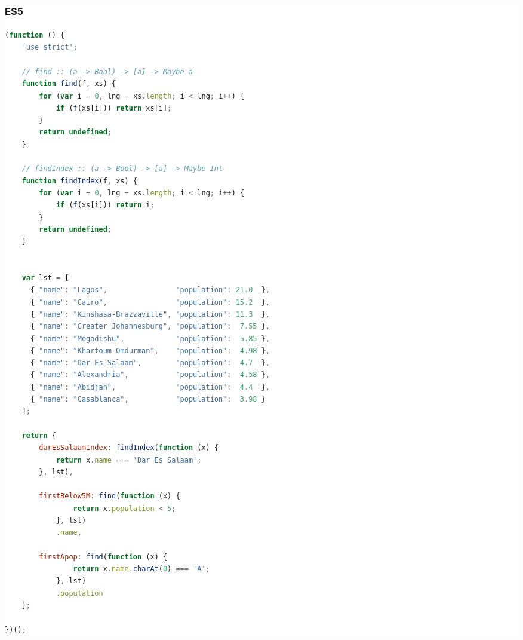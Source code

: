 

### ES5



```JavaScript
(function () {
    'use strict';
 
    // find :: (a -> Bool) -> [a] -> Maybe a
    function find(f, xs) {
        for (var i = 0, lng = xs.length; i < lng; i++) {
            if (f(xs[i])) return xs[i];
        }
        return undefined;
    }
 
    // findIndex :: (a -> Bool) -> [a] -> Maybe Int
    function findIndex(f, xs) {
        for (var i = 0, lng = xs.length; i < lng; i++) {
            if (f(xs[i])) return i;
        }   
        return undefined;
    }
 
 
    var lst = [
      { "name": "Lagos",                "population": 21.0  },
      { "name": "Cairo",                "population": 15.2  },
      { "name": "Kinshasa-Brazzaville", "population": 11.3  },
      { "name": "Greater Johannesburg", "population":  7.55 },
      { "name": "Mogadishu",            "population":  5.85 },
      { "name": "Khartoum-Omdurman",    "population":  4.98 },
      { "name": "Dar Es Salaam",        "population":  4.7  },
      { "name": "Alexandria",           "population":  4.58 },
      { "name": "Abidjan",              "population":  4.4  },
      { "name": "Casablanca",           "population":  3.98 }
    ];
 
    return {
        darEsSalaamIndex: findIndex(function (x) {
            return x.name === 'Dar Es Salaam';
        }, lst),
 
        firstBelow5M: find(function (x) {
                return x.population < 5;
            }, lst)
            .name,
 
        firstApop: find(function (x) {
                return x.name.charAt(0) === 'A';
            }, lst)
            .population
    };
 
})();
```
